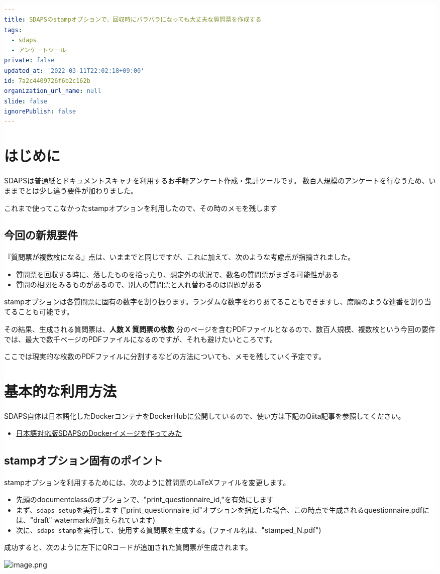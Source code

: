 ```yaml
---
title: SDAPSのstampオプションで、回収時にバラバラになっても大丈夫な質問票を作成する
tags:
  - sdaps
  - アンケートツール
private: false
updated_at: '2022-03-11T22:02:18+09:00'
id: 7a2c4409726f6b2c162b
organization_url_name: null
slide: false
ignorePublish: false
---
```

# はじめに

SDAPSは普通紙とドキュメントスキャナを利用するお手軽アンケート作成・集計ツールです。
数百人規模のアンケートを行なうため、いままでとは少し違う要件が加わりました。

これまで使ってこなかったstampオプションを利用したので、その時のメモを残します

## 今回の新規要件

『質問票が複数枚になる』点は、いままでと同じですが、これに加えて、次のような考慮点が指摘されました。

* 質問票を回収する時に、落したものを拾ったり、想定外の状況で、数名の質問票がまざる可能性がある
* 質問の相関をみるものがあるので、別人の質問票と入れ替わるのは問題がある

stampオプションは各質問票に固有の数字を割り振ります。ランダムな数字をわりあてることもできますし、席順のような連番を割り当てることも可能です。

その結果、生成される質問票は、**人数 X 質問票の枚数** 分のページを含むPDFファイルとなるので、数百人規模、複数枚という今回の要件では、最大で数千ページのPDFファイルになるのですが、それも避けたいところです。

ここでは現実的な枚数のPDFファイルに分割するなどの方法についても、メモを残していく予定です。

# 基本的な利用方法

SDAPS自体は日本語化したDockerコンテナをDockerHubに公開しているので、使い方は下記のQiita記事を参照してください。

* [日本語対応版SDAPSのDockerイメージを作ってみた](https://qiita.com/YasuhiroABE/items/005da98fc6dc9b3070f2)

## stampオプション固有のポイント

stampオプションを利用するためには、次のように質問票のLaTeXファイルを変更します。

* 先頭のdocumentclassのオプションで、"print_questionnaire_id,"を有効にします
* まず、``sdaps setup``を実行します ("print_questionnaire_id"オプションを指定した場合、この時点で生成されるquestionnaire.pdfには、"draft" watermarkが加えられています)
* 次に、``sdaps stamp``を実行して、使用する質問票を生成する。(ファイル名は、"stamped_N.pdf")

成功すると、次のように左下にQRコードが追加された質問票が生成されます。

![image.png](https://qiita-image-store.s3.ap-northeast-1.amazonaws.com/0/78296/0bccbbb9-9d9e-03fc-8631-30ef9d8f9fd7.png)
